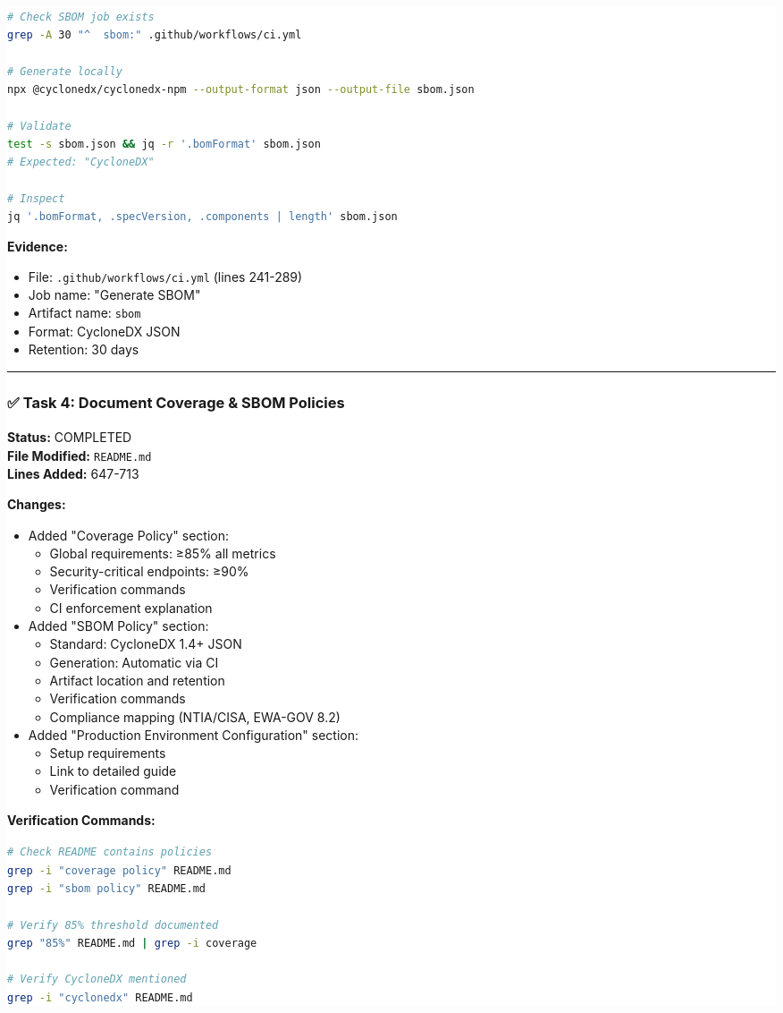 ```bash
# Check SBOM job exists
grep -A 30 "^  sbom:" .github/workflows/ci.yml

# Generate locally
npx @cyclonedx/cyclonedx-npm --output-format json --output-file sbom.json

# Validate
test -s sbom.json && jq -r '.bomFormat' sbom.json
# Expected: "CycloneDX"

# Inspect
jq '.bomFormat, .specVersion, .components | length' sbom.json
```

**Evidence:**

- File: `.github/workflows/ci.yml` (lines 241-289)
- Job name: "Generate SBOM"
- Artifact name: `sbom`
- Format: CycloneDX JSON
- Retention: 30 days

---

### ✅ Task 4: Document Coverage & SBOM Policies

**Status:** COMPLETED  
**File Modified:** `README.md`  
**Lines Added:** 647-713

**Changes:**

- Added "Coverage Policy" section:
  - Global requirements: ≥85% all metrics
  - Security-critical endpoints: ≥90%
  - Verification commands
  - CI enforcement explanation
- Added "SBOM Policy" section:
  - Standard: CycloneDX 1.4+ JSON
  - Generation: Automatic via CI
  - Artifact location and retention
  - Verification commands
  - Compliance mapping (NTIA/CISA, EWA-GOV 8.2)
- Added "Production Environment Configuration" section:
  - Setup requirements
  - Link to detailed guide
  - Verification command

**Verification Commands:**

```bash
# Check README contains policies
grep -i "coverage policy" README.md
grep -i "sbom policy" README.md

# Verify 85% threshold documented
grep "85%" README.md | grep -i coverage

# Verify CycloneDX mentioned
grep -i "cyclonedx" README.md
```

